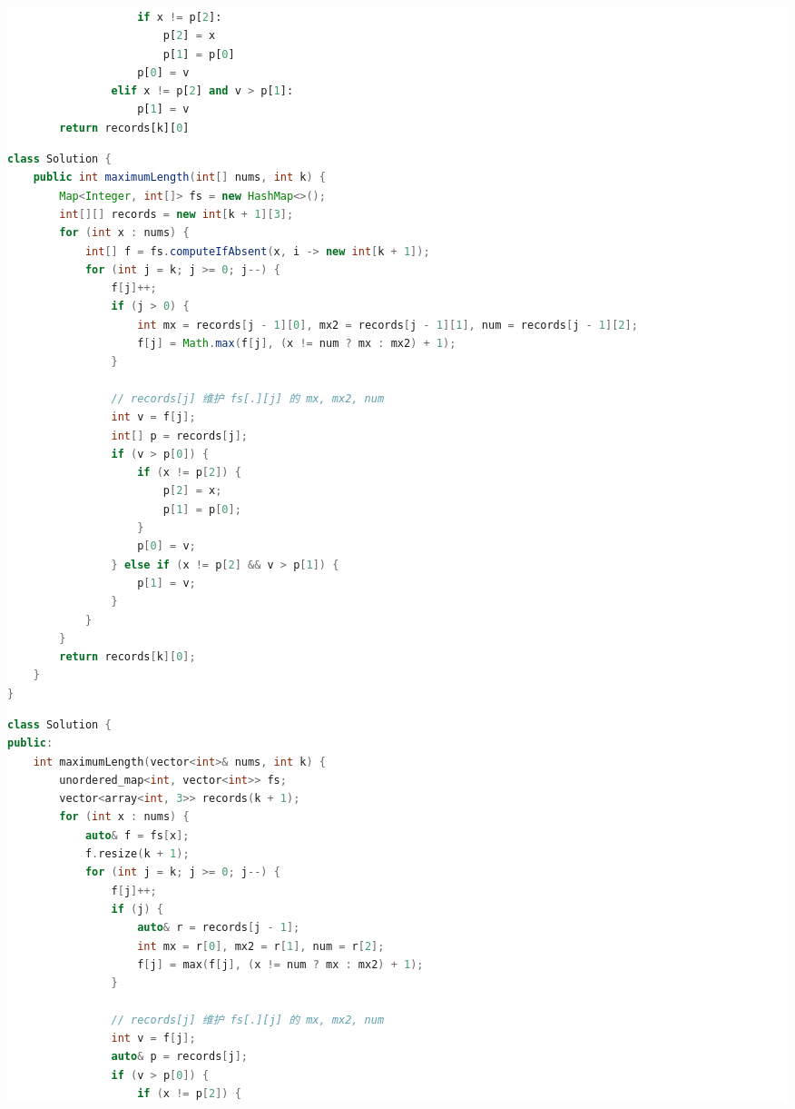 ```py [sol-Python3]
                    if x != p[2]:
                        p[2] = x
                        p[1] = p[0]
                    p[0] = v
                elif x != p[2] and v > p[1]:
                    p[1] = v
        return records[k][0]
```

```java [sol-Java]
class Solution {
    public int maximumLength(int[] nums, int k) {
        Map<Integer, int[]> fs = new HashMap<>();
        int[][] records = new int[k + 1][3];
        for (int x : nums) {
            int[] f = fs.computeIfAbsent(x, i -> new int[k + 1]);
            for (int j = k; j >= 0; j--) {
                f[j]++;
                if (j > 0) {
                    int mx = records[j - 1][0], mx2 = records[j - 1][1], num = records[j - 1][2];
                    f[j] = Math.max(f[j], (x != num ? mx : mx2) + 1);
                }

                // records[j] 维护 fs[.][j] 的 mx, mx2, num
                int v = f[j];
                int[] p = records[j];
                if (v > p[0]) {
                    if (x != p[2]) {
                        p[2] = x;
                        p[1] = p[0];
                    }
                    p[0] = v;
                } else if (x != p[2] && v > p[1]) {
                    p[1] = v;
                }
            }
        }
        return records[k][0];
    }
}
```

```cpp [sol-C++]
class Solution {
public:
    int maximumLength(vector<int>& nums, int k) {
        unordered_map<int, vector<int>> fs;
        vector<array<int, 3>> records(k + 1);
        for (int x : nums) {
            auto& f = fs[x];
            f.resize(k + 1);
            for (int j = k; j >= 0; j--) {
                f[j]++;
                if (j) {
                    auto& r = records[j - 1];
                    int mx = r[0], mx2 = r[1], num = r[2];
                    f[j] = max(f[j], (x != num ? mx : mx2) + 1);
                }

                // records[j] 维护 fs[.][j] 的 mx, mx2, num
                int v = f[j];
                auto& p = records[j];
                if (v > p[0]) {
                    if (x != p[2]) {
```